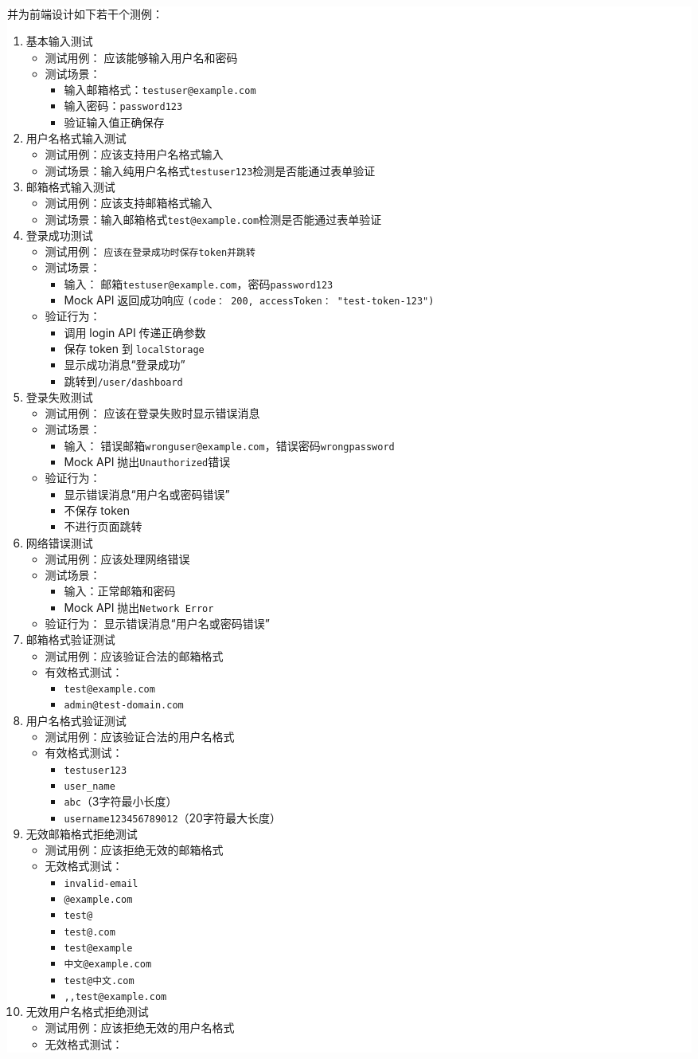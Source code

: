 并为前端设计如下若干个测例：
1. 基本输入测试
	- 测试用例： 应该能够输入用户名和密码
	- 测试场景： 
		- 输入邮箱格式：`testuser@example.com`
		- 输入密码：`password123`
		- 验证输入值正确保存
2. 用户名格式输入测试
	- 测试用例：应该支持用户名格式输入
	- 测试场景：输入纯用户名格式`testuser123`检测是否能通过表单验证
3. 邮箱格式输入测试
	- 测试用例：应该支持邮箱格式输入
	- 测试场景：输入邮箱格式`test@example.com`检测是否能通过表单验证
4. 登录成功测试
	- 测试用例： `应该在登录成功时保存token并跳转`
	- 测试场景：
		- 输入： 邮箱`testuser@example.com`，密码`password123`
		- Mock API 返回成功响应 `(code： 200, accessToken： "test-token-123")`
	- 验证行为：
	  - 调用 login API 传递正确参数
	  - 保存 token 到 `localStorage`
	  - 显示成功消息“登录成功”
	  - 跳转到`/user/dashboard`
5. 登录失败测试
	- 测试用例： 应该在登录失败时显示错误消息
	- 测试场景：
		- 输入： 错误邮箱`wronguser@example.com`，错误密码`wrongpassword`
		- Mock API 抛出`Unauthorized`错误
	- 验证行为：
		- 显示错误消息“用户名或密码错误”
		- 不保存 token
		- 不进行页面跳转
6. 网络错误测试
	- 测试用例：应该处理网络错误
	- 测试场景：
		- 输入：正常邮箱和密码
		- Mock API 抛出`Network Error`
	- 验证行为： 显示错误消息“用户名或密码错误”
7. 邮箱格式验证测试
	- 测试用例：应该验证合法的邮箱格式
	- 有效格式测试：
		- `test@example.com`
		- `admin@test-domain.com`
8. 用户名格式验证测试
	- 测试用例：应该验证合法的用户名格式
	- 有效格式测试：
		- `testuser123`
		- `user_name`
		- `abc`（3字符最小长度）
		- `username123456789012`（20字符最大长度）
9. 无效邮箱格式拒绝测试
	- 测试用例：应该拒绝无效的邮箱格式
	- 无效格式测试：
		- `invalid-email`
		- `@example.com`
		- `test@`
		- `test@.com`
		- `test@example`
		- `中文@example.com`
		- `test@中文.com`
		- `,,test@example.com`
10. 无效用户名格式拒绝测试
	- 测试用例：应该拒绝无效的用户名格式
	- 无效格式测试：
